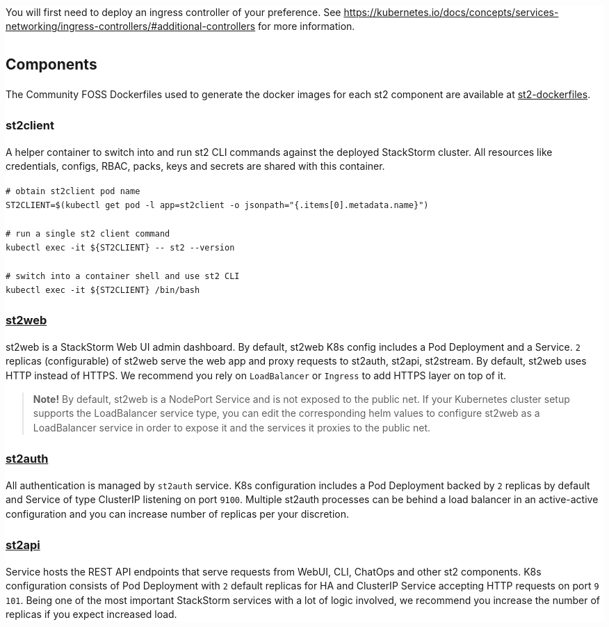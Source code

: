 You will first need to deploy an ingress controller of your preference. See
https://kubernetes.io/docs/concepts/services-networking/ingress-controllers/#additional-controllers
for more information.

## Components

The Community FOSS Dockerfiles used to generate the docker images for each st2 component are available at
[st2-dockerfiles](https://github.com/stackstorm/st2-dockerfiles).

### st2client
A helper container to switch into and run st2 CLI commands against the deployed StackStorm cluster.
All resources like credentials, configs, RBAC, packs, keys and secrets are shared with this container.
```
# obtain st2client pod name
ST2CLIENT=$(kubectl get pod -l app=st2client -o jsonpath="{.items[0].metadata.name}")

# run a single st2 client command
kubectl exec -it ${ST2CLIENT} -- st2 --version

# switch into a container shell and use st2 CLI
kubectl exec -it ${ST2CLIENT} /bin/bash
```

### [st2web](https://docs.stackstorm.com/latest/reference/ha.html#nginx-and-load-balancing)
st2web is a StackStorm Web UI admin dashboard. By default, st2web K8s config includes a Pod Deployment and a Service.
`2` replicas (configurable) of st2web serve the web app and proxy requests to st2auth, st2api, st2stream.
By default, st2web uses HTTP instead of HTTPS. We recommend you rely on `LoadBalancer` or `Ingress` to add HTTPS layer on top of it.
> **Note!** By default, st2web is a NodePort Service and is not exposed to the public net.
  If your Kubernetes cluster setup supports the LoadBalancer service type, you can edit the corresponding helm values to configure st2web as a LoadBalancer service in order to expose it and the services it proxies to the public net.

### [st2auth](https://docs.stackstorm.com/reference/ha.html#st2auth)
All authentication is managed by `st2auth` service.
K8s configuration includes a Pod Deployment backed by `2` replicas by default and Service of type ClusterIP listening on port `9100`.
Multiple st2auth processes can be behind a load balancer in an active-active configuration and you can increase number of replicas per your discretion.

### [st2api](https://docs.stackstorm.com/reference/ha.html#st2api)
Service hosts the REST API endpoints that serve requests from WebUI, CLI, ChatOps and other st2 components.
K8s configuration consists of Pod Deployment with `2` default replicas for HA and ClusterIP Service accepting HTTP requests on port `9101`.
Being one of the most important StackStorm services with a lot of logic involved,
we recommend you increase the number of replicas if you expect increased load.
